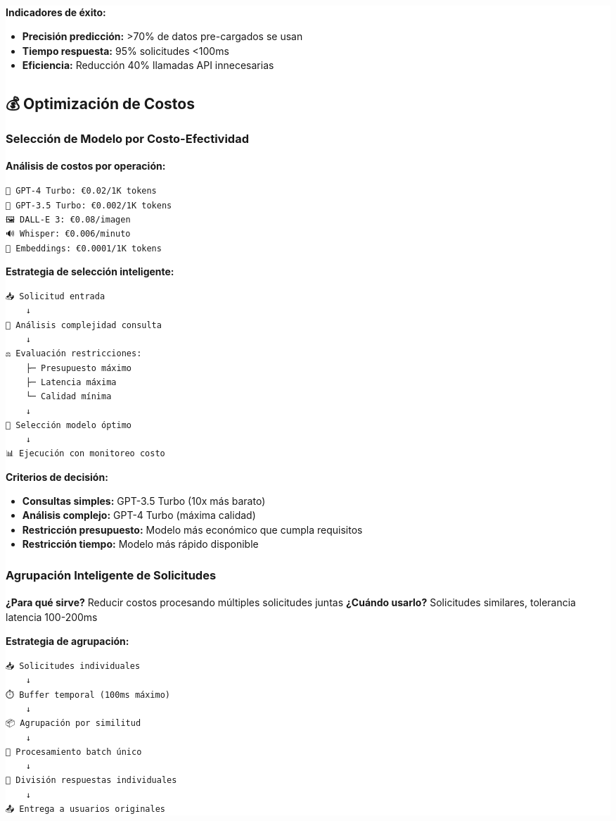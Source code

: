 **Indicadores de éxito:**
- **Precisión predicción:** >70% de datos pre-cargados se usan
- **Tiempo respuesta:** 95% solicitudes <100ms
- **Eficiencia:** Reducción 40% llamadas API innecesarias

## 💰 **Optimización de Costos**

### **Selección de Modelo por Costo-Efectividad**

**Análisis de costos por operación:**
```
🤖 GPT-4 Turbo: €0.02/1K tokens
💬 GPT-3.5 Turbo: €0.002/1K tokens
🖼️ DALL-E 3: €0.08/imagen
🔊 Whisper: €0.006/minuto
📝 Embeddings: €0.0001/1K tokens
```

**Estrategia de selección inteligente:**
```
📥 Solicitud entrada
    ↓
🎯 Análisis complejidad consulta
    ↓
⚖️ Evaluación restricciones:
    ├─ Presupuesto máximo
    ├─ Latencia máxima
    └─ Calidad mínima
    ↓
🧠 Selección modelo óptimo
    ↓
📊 Ejecución con monitoreo costo
```

**Criterios de decisión:**
- **Consultas simples:** GPT-3.5 Turbo (10x más barato)
- **Análisis complejo:** GPT-4 Turbo (máxima calidad)
- **Restricción presupuesto:** Modelo más económico que cumpla requisitos
- **Restricción tiempo:** Modelo más rápido disponible

### **Agrupación Inteligente de Solicitudes**

**¿Para qué sirve?** Reducir costos procesando múltiples solicitudes juntas
**¿Cuándo usarlo?** Solicitudes similares, tolerancia latencia 100-200ms

**Estrategia de agrupación:**
```
📥 Solicitudes individuales
    ↓
⏱️ Buffer temporal (100ms máximo)
    ↓
📦 Agrupación por similitud
    ↓
🚀 Procesamiento batch único
    ↓
🔄 División respuestas individuales
    ↓
📤 Entrega a usuarios originales
```
